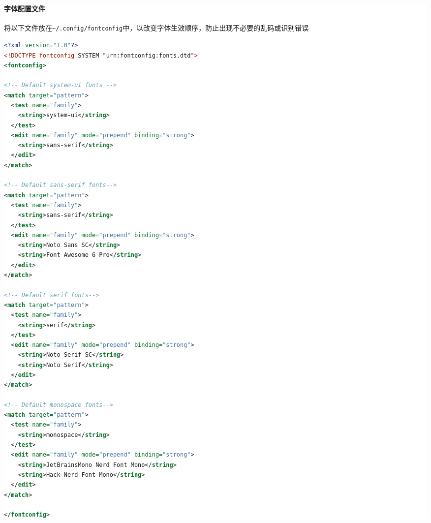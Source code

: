 #### 字体配置文件

将以下文件放在`~/.config/fontconfig`中，以改变字体生效顺序，防止出现不必要的乱码或识别错误

```xml
<?xml version="1.0"?>
<!DOCTYPE fontconfig SYSTEM "urn:fontconfig:fonts.dtd">
<fontconfig>

<!-- Default system-ui fonts -->
<match target="pattern">
  <test name="family">
    <string>system-ui</string>
  </test>
  <edit name="family" mode="prepend" binding="strong">
    <string>sans-serif</string>
  </edit>
</match>

<!-- Default sans-serif fonts-->
<match target="pattern">
  <test name="family">
    <string>sans-serif</string>
  </test>
  <edit name="family" mode="prepend" binding="strong">
    <string>Noto Sans SC</string>
    <string>Font Awesome 6 Pro</string>
  </edit>
</match>

<!-- Default serif fonts-->
<match target="pattern">
  <test name="family">
    <string>serif</string>
  </test>
  <edit name="family" mode="prepend" binding="strong">
    <string>Noto Serif SC</string>
    <string>Noto Serif</string>
  </edit>
</match>

<!-- Default monospace fonts-->
<match target="pattern">
  <test name="family">
    <string>monospace</string>
  </test>
  <edit name="family" mode="prepend" binding="strong">
    <string>JetBrainsMono Nerd Font Mono</string>
    <string>Hack Nerd Font Mono</string>
  </edit>
</match>

</fontconfig>
```
